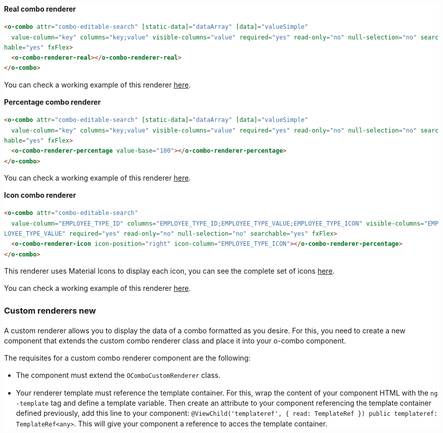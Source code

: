 
**Real combo renderer**

```html
<o-combo attr="combo-editable-search" [static-data]="dataArray" [data]="valueSimple"
  value-column="key" columns="key;value" visible-columns="value" required="yes" read-only="no" null-selection="no" searchable="yes" fxFlex>
  <o-combo-renderer-real></o-combo-renderer-real>
</o-combo>
```

You can check a working example of this renderer [here](https://try.imatia.com/ontimizeweb/v15/playground/main/inputs/combo).


**Percentage combo renderer**

```html
<o-combo attr="combo-editable-search" [static-data]="dataArray" [data]="valueSimple"
  value-column="key" columns="key;value" visible-columns="value" required="yes" read-only="no" null-selection="no" searchable="yes" fxFlex>
  <o-combo-renderer-percentage value-base="100"></o-combo-renderer-percentage>
</o-combo>
```

You can check a working example of this renderer [here](https://try.imatia.com/ontimizeweb/v15/playground/main/inputs/combo).


**Icon combo renderer**

```html
<o-combo attr="combo-editable-search"
  value-column="EMPLOYEE_TYPE_ID" columns="EMPLOYEE_TYPE_ID;EMPLOYEE_TYPE_VALUE;EMPLOYEE_TYPE_ICON" visible-columns="EMPLOYEE_TYPE_VALUE" required="yes" read-only="no" null-selection="no" searchable="yes" fxFlex>
  <o-combo-renderer-icon icon-position="right" icon-column="EMPLOYEE_TYPE_ICON"></o-combo-renderer-percentage>
</o-combo>
```
This renderer uses Material Icons to display each icon, you can see the complete set of icons [here](https://fonts.google.com/icons).

You can check a working example of this renderer [here](https://try.imatia.com/ontimizeweb/v15/playground/main/inputs/combo).

### Custom renderers <span class='menuitem-badge'>new<span>

A custom renderer allows you to display the data of a combo formatted as you desire. For this, you need to create a new component that extends the custom combo renderer class and place it into your o-combo component.

The requisites for a custom combo renderer component are the following:

- The component must extend the `OComboCustomRenderer` class.

- Your renderer template must reference the template container. For this, wrap the content of your component HTML with the `ng-template` tag and define a template variable. Then create an attribute to your component referencing the template container defined previously, add this line to your component: `@ViewChild('templateref', { read: TemplateRef }) public templateref: TemplateRef<any>`. This will give your component a reference to acces the template container.
